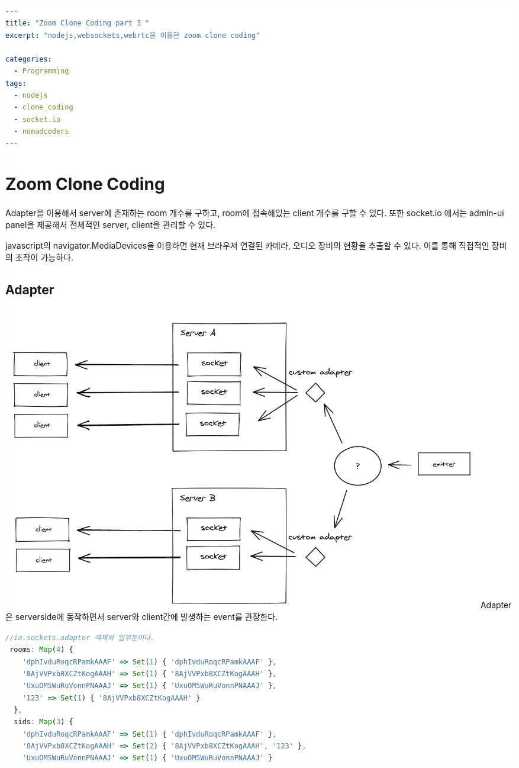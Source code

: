 ```yaml
---
title: "Zoom Clone Coding part 3 "
excerpt: "nodejs,websockets,webrtc을 이용한 zoom clone coding"

categories:
  - Programming
tags:
  - nodejs
  - clone_coding
  - socket.io
  - nomadcoders
---
```

# Zoom Clone Coding
Adapter을 이용해서 server에 존재하는 room 개수를 구하고, room에 접속해있는 client 개수를 구할 수 있다. 또한 socket.io 에서는 admin-ui panel을 제공해서 전체적인 server, client을 관리할 수 있다. 

javascript의 navigator.MediaDevices을 이용하면 현재 브라우져 연결된 카메라, 오디오 장비의 현황을 추출할 수 있다. 이를 통해 직접적인 장비의 조작이 가능하다.

## Adapter
![adapter](/assets/images/js/adapter.png)
Adapter은 serverside에 동작하면서 server와 client간에 발생하는 event를 관장한다.
```js
//io.sockets.adapter 객체의 일부분이다.
 rooms: Map(4) {
    'dphIvduRoqcRPamkAAAF' => Set(1) { 'dphIvduRoqcRPamkAAAF' },
    '8AjVVPxb8XCZtKogAAAH' => Set(1) { '8AjVVPxb8XCZtKogAAAH' },
    'UxuOM5WuRuVonnPNAAAJ' => Set(1) { 'UxuOM5WuRuVonnPNAAAJ' },
    '123' => Set(1) { '8AjVVPxb8XCZtKogAAAH' }
  },
  sids: Map(3) {
    'dphIvduRoqcRPamkAAAF' => Set(1) { 'dphIvduRoqcRPamkAAAF' },
    '8AjVVPxb8XCZtKogAAAH' => Set(2) { '8AjVVPxb8XCZtKogAAAH', '123' },
    'UxuOM5WuRuVonnPNAAAJ' => Set(1) { 'UxuOM5WuRuVonnPNAAAJ' }
```